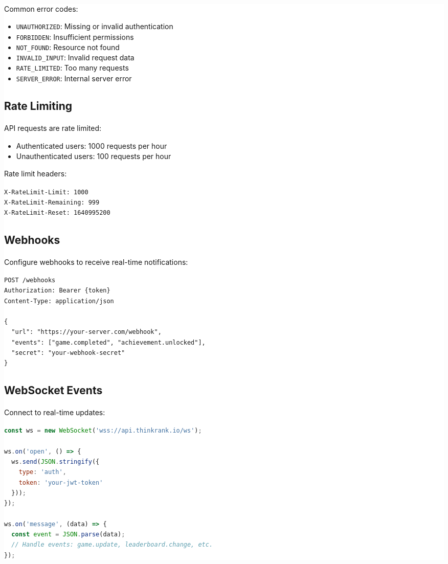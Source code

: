 Common error codes:
- `UNAUTHORIZED`: Missing or invalid authentication
- `FORBIDDEN`: Insufficient permissions
- `NOT_FOUND`: Resource not found
- `INVALID_INPUT`: Invalid request data
- `RATE_LIMITED`: Too many requests
- `SERVER_ERROR`: Internal server error

## Rate Limiting

API requests are rate limited:
- Authenticated users: 1000 requests per hour
- Unauthenticated users: 100 requests per hour

Rate limit headers:
```http
X-RateLimit-Limit: 1000
X-RateLimit-Remaining: 999
X-RateLimit-Reset: 1640995200
```

## Webhooks

Configure webhooks to receive real-time notifications:

```http
POST /webhooks
Authorization: Bearer {token}
Content-Type: application/json

{
  "url": "https://your-server.com/webhook",
  "events": ["game.completed", "achievement.unlocked"],
  "secret": "your-webhook-secret"
}
```

## WebSocket Events

Connect to real-time updates:

```javascript
const ws = new WebSocket('wss://api.thinkrank.io/ws');

ws.on('open', () => {
  ws.send(JSON.stringify({
    type: 'auth',
    token: 'your-jwt-token'
  }));
});

ws.on('message', (data) => {
  const event = JSON.parse(data);
  // Handle events: game.update, leaderboard.change, etc.
});
```
